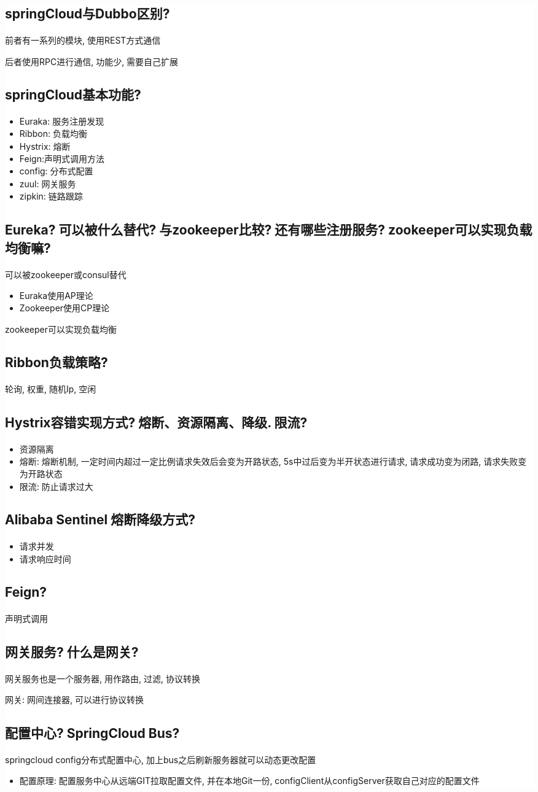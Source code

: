 ## springCloud与Dubbo区别?
前者有一系列的模块, 使用REST方式通信

后者使用RPC进行通信, 功能少, 需要自己扩展

## springCloud基本功能?
- Euraka: 服务注册发现
- Ribbon: 负载均衡
- Hystrix: 熔断
- Feign:声明式调用方法
- config: 分布式配置
- zuul: 网关服务
- zipkin: 链路跟踪

## Eureka? 可以被什么替代? 与zookeeper比较? 还有哪些注册服务? zookeeper可以实现负载均衡嘛?
可以被zookeeper或consul替代

- Euraka使用AP理论
- Zookeeper使用CP理论

zookeeper可以实现负载均衡

## Ribbon负载策略?
轮询, 权重, 随机Ip, 空闲

## Hystrix容错实现方式? 熔断、资源隔离、降级. 限流?
- 资源隔离
- 熔断: 熔断机制, 一定时间内超过一定比例请求失效后会变为开路状态, 5s中过后变为半开状态进行请求, 请求成功变为闭路, 请求失败变为开路状态
- 限流: 防止请求过大

## Alibaba Sentinel 熔断降级方式?
- 请求并发
- 请求响应时间

## Feign?
声明式调用

## 网关服务? 什么是网关?
网关服务也是一个服务器, 用作路由, 过滤, 协议转换

网关: 网间连接器, 可以进行协议转换

## 配置中心? SpringCloud Bus?
springcloud config分布式配置中心, 加上bus之后刷新服务器就可以动态更改配置

- 配置原理: 配置服务中心从远端GIT拉取配置文件, 并在本地Git一份, configClient从configServer获取自己对应的配置文件
